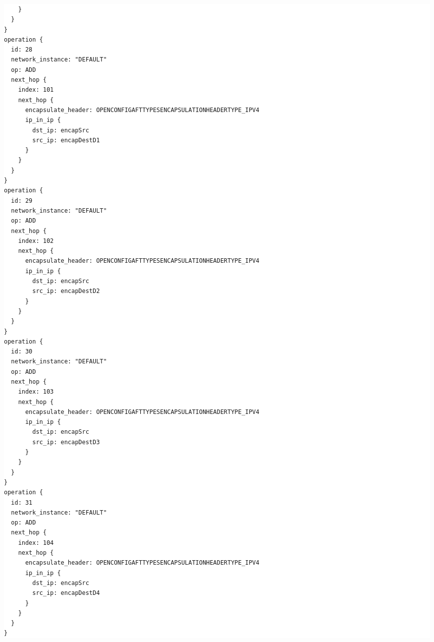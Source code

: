 ```
    }
  }
}
operation {
  id: 28
  network_instance: "DEFAULT"
  op: ADD
  next_hop {
    index: 101
    next_hop {
      encapsulate_header: OPENCONFIGAFTTYPESENCAPSULATIONHEADERTYPE_IPV4
      ip_in_ip {
        dst_ip: encapSrc
        src_ip: encapDestD1
      }
    }
  }
}
operation {
  id: 29
  network_instance: "DEFAULT"
  op: ADD
  next_hop {
    index: 102
    next_hop {
      encapsulate_header: OPENCONFIGAFTTYPESENCAPSULATIONHEADERTYPE_IPV4
      ip_in_ip {
        dst_ip: encapSrc
        src_ip: encapDestD2
      }
    }
  }
}
operation {
  id: 30
  network_instance: "DEFAULT"
  op: ADD
  next_hop {
    index: 103
    next_hop {
      encapsulate_header: OPENCONFIGAFTTYPESENCAPSULATIONHEADERTYPE_IPV4
      ip_in_ip {
        dst_ip: encapSrc
        src_ip: encapDestD3
      }
    }
  }
}
operation {
  id: 31
  network_instance: "DEFAULT"
  op: ADD
  next_hop {
    index: 104
    next_hop {
      encapsulate_header: OPENCONFIGAFTTYPESENCAPSULATIONHEADERTYPE_IPV4
      ip_in_ip {
        dst_ip: encapSrc
        src_ip: encapDestD4
      }
    }
  }
}
```